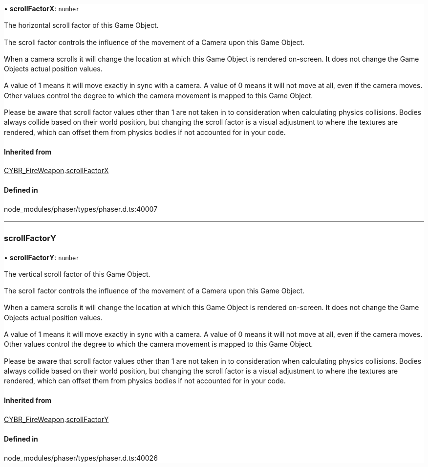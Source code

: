 • **scrollFactorX**: `number`

The horizontal scroll factor of this Game Object.

The scroll factor controls the influence of the movement of a Camera upon this Game Object.

When a camera scrolls it will change the location at which this Game Object is rendered on-screen.
It does not change the Game Objects actual position values.

A value of 1 means it will move exactly in sync with a camera.
A value of 0 means it will not move at all, even if the camera moves.
Other values control the degree to which the camera movement is mapped to this Game Object.

Please be aware that scroll factor values other than 1 are not taken in to consideration when
calculating physics collisions. Bodies always collide based on their world position, but changing
the scroll factor is a visual adjustment to where the textures are rendered, which can offset
them from physics bodies if not accounted for in your code.

#### Inherited from

[CYBR_FireWeapon](Weapons_FireWeapons_CYBR_FireWeapon.CYBR_FireWeapon.md).[scrollFactorX](Weapons_FireWeapons_CYBR_FireWeapon.CYBR_FireWeapon.md#scrollfactorx)

#### Defined in

node_modules/phaser/types/phaser.d.ts:40007

___

### scrollFactorY

• **scrollFactorY**: `number`

The vertical scroll factor of this Game Object.

The scroll factor controls the influence of the movement of a Camera upon this Game Object.

When a camera scrolls it will change the location at which this Game Object is rendered on-screen.
It does not change the Game Objects actual position values.

A value of 1 means it will move exactly in sync with a camera.
A value of 0 means it will not move at all, even if the camera moves.
Other values control the degree to which the camera movement is mapped to this Game Object.

Please be aware that scroll factor values other than 1 are not taken in to consideration when
calculating physics collisions. Bodies always collide based on their world position, but changing
the scroll factor is a visual adjustment to where the textures are rendered, which can offset
them from physics bodies if not accounted for in your code.

#### Inherited from

[CYBR_FireWeapon](Weapons_FireWeapons_CYBR_FireWeapon.CYBR_FireWeapon.md).[scrollFactorY](Weapons_FireWeapons_CYBR_FireWeapon.CYBR_FireWeapon.md#scrollfactory)

#### Defined in

node_modules/phaser/types/phaser.d.ts:40026
